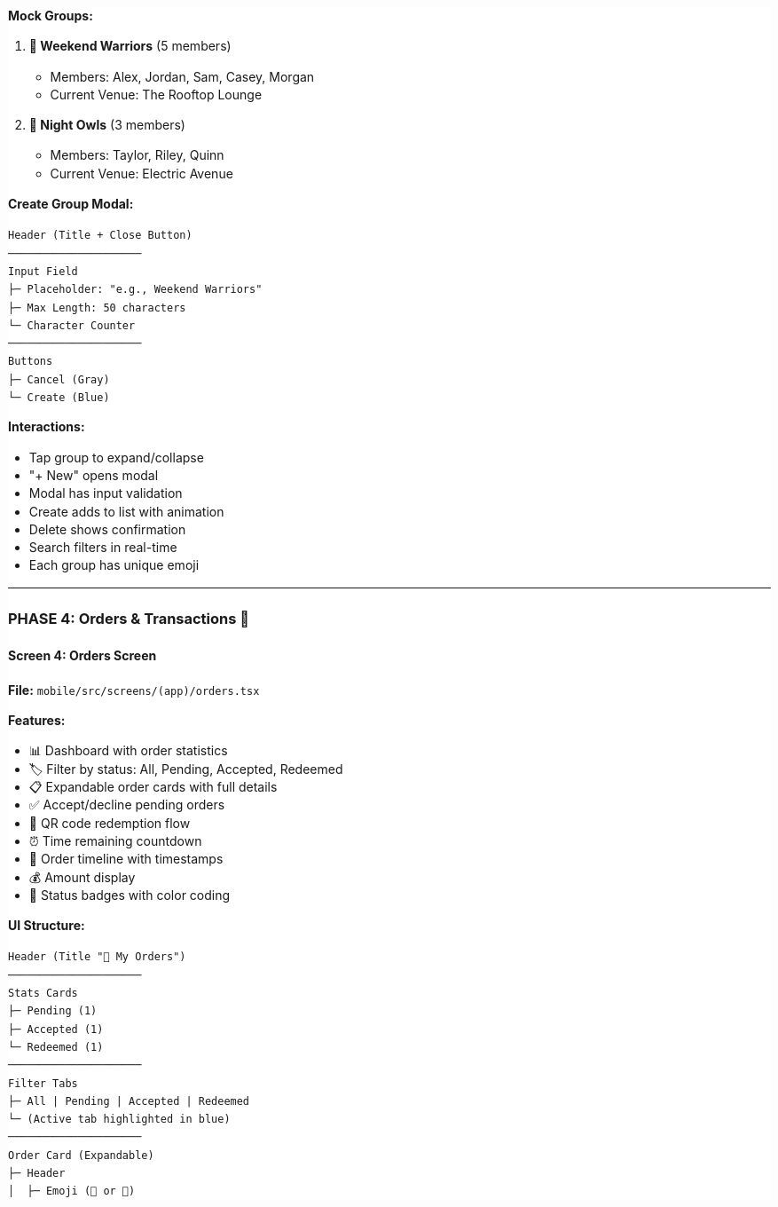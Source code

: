 **Mock Groups:**
1. **🎉 Weekend Warriors** (5 members)
   - Members: Alex, Jordan, Sam, Casey, Morgan
   - Current Venue: The Rooftop Lounge

2. **🍻 Night Owls** (3 members)
   - Members: Taylor, Riley, Quinn
   - Current Venue: Electric Avenue

**Create Group Modal:**
```
Header (Title + Close Button)
─────────────────────
Input Field
├─ Placeholder: "e.g., Weekend Warriors"
├─ Max Length: 50 characters
└─ Character Counter
─────────────────────
Buttons
├─ Cancel (Gray)
└─ Create (Blue)
```

**Interactions:**
- Tap group to expand/collapse
- "+ New" opens modal
- Modal has input validation
- Create adds to list with animation
- Delete shows confirmation
- Search filters in real-time
- Each group has unique emoji

---

### **PHASE 4: Orders & Transactions** 🍻

#### Screen 4: Orders Screen
**File:** `mobile/src/screens/(app)/orders.tsx`

**Features:**
- 📊 Dashboard with order statistics
- 🏷️ Filter by status: All, Pending, Accepted, Redeemed
- 📋 Expandable order cards with full details
- ✅ Accept/decline pending orders
- 📱 QR code redemption flow
- ⏰ Time remaining countdown
- 📅 Order timeline with timestamps
- 💰 Amount display
- 🎉 Status badges with color coding

**UI Structure:**
```
Header (Title "🍻 My Orders")
─────────────────────
Stats Cards
├─ Pending (1)
├─ Accepted (1)
└─ Redeemed (1)
─────────────────────
Filter Tabs
├─ All | Pending | Accepted | Redeemed
└─ (Active tab highlighted in blue)
─────────────────────
Order Card (Expandable)
├─ Header
│  ├─ Emoji (🎁 or 🎉)
```